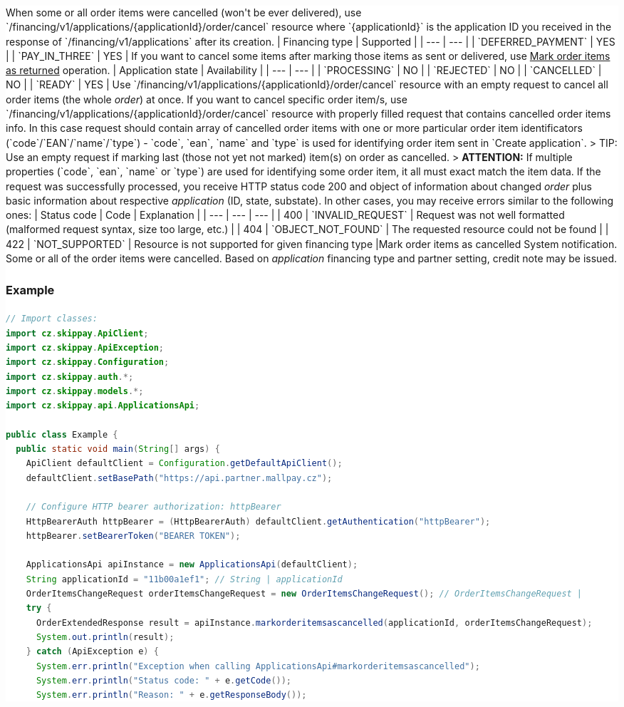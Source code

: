 When some or all order items were cancelled (won&#39;t be ever delivered), use &#x60;/financing/v1/applications/{applicationId}/order/cancel&#x60; resource where &#x60;{applicationId}&#x60; is the application ID you received in the response of &#x60;/financing/v1/applications&#x60; after its creation.  | Financing type     | Supported | | ---                | ---       | | &#x60;DEFERRED_PAYMENT&#x60; | YES       | | &#x60;PAY_IN_THREE&#x60;     | YES       |  If you want to cancel some items after marking those items as sent or delivered, use [Mark order items as returned](#reference/application-operations/mark-order-items-as-returned) operation.  | Application state | Availability | | ---               | ---          | | &#x60;PROCESSING&#x60;      | NO           | | &#x60;REJECTED&#x60;        | NO           | | &#x60;CANCELLED&#x60;       | NO           | | &#x60;READY&#x60;           | YES          |  Use &#x60;/financing/v1/applications/{applicationId}/order/cancel&#x60; resource with an empty request to cancel all order items (the whole *order*) at once.  If you want to cancel specific order item/s, use &#x60;/financing/v1/applications/{applicationId}/order/cancel&#x60; resource with properly filled request that contains cancelled order items info. In this case request should contain array of cancelled order items with one or more particular order item identificators (&#x60;code&#x60;/&#x60;EAN&#x60;/&#x60;name&#x60;/&#x60;type&#x60;) - &#x60;code&#x60;, &#x60;ean&#x60;, &#x60;name&#x60; and &#x60;type&#x60; is used for identifying order item sent in &#x60;Create application&#x60;.  &gt; TIP: Use an empty request if marking last (those not yet not marked) item(s) on order as cancelled.  &gt; **ATTENTION:** If multiple properties (&#x60;code&#x60;, &#x60;ean&#x60;, &#x60;name&#x60; or &#x60;type&#x60;) are used for identifying some order item, it all must exact match the item data.  If the request was successfully processed, you receive HTTP status code 200 and object of information about changed *order* plus basic information about respective *application* (ID, state, substate).  In other cases, you may receive errors similar to the following ones: | Status code | Code                    | Explanation                                                                      | | ---         | ---                     | ---                                                                              | | 400         | &#x60;INVALID_REQUEST&#x60;       | Request was not well formatted (malformed request syntax, size too large, etc.)  | | 404         | &#x60;OBJECT_NOT_FOUND&#x60;      | The requested resource could not be found                                        | | 422         | &#x60;NOT_SUPPORTED&#x60;         | Resource is not supported for given financing type                               |Mark order items as cancelled  System notification. Some or all of the order items were cancelled. Based on *application* financing type and partner setting, credit note may be issued.

### Example
```java
// Import classes:
import cz.skippay.ApiClient;
import cz.skippay.ApiException;
import cz.skippay.Configuration;
import cz.skippay.auth.*;
import cz.skippay.models.*;
import cz.skippay.api.ApplicationsApi;

public class Example {
  public static void main(String[] args) {
    ApiClient defaultClient = Configuration.getDefaultApiClient();
    defaultClient.setBasePath("https://api.partner.mallpay.cz");
    
    // Configure HTTP bearer authorization: httpBearer
    HttpBearerAuth httpBearer = (HttpBearerAuth) defaultClient.getAuthentication("httpBearer");
    httpBearer.setBearerToken("BEARER TOKEN");

    ApplicationsApi apiInstance = new ApplicationsApi(defaultClient);
    String applicationId = "11b00a1ef1"; // String | applicationId
    OrderItemsChangeRequest orderItemsChangeRequest = new OrderItemsChangeRequest(); // OrderItemsChangeRequest | 
    try {
      OrderExtendedResponse result = apiInstance.markorderitemsascancelled(applicationId, orderItemsChangeRequest);
      System.out.println(result);
    } catch (ApiException e) {
      System.err.println("Exception when calling ApplicationsApi#markorderitemsascancelled");
      System.err.println("Status code: " + e.getCode());
      System.err.println("Reason: " + e.getResponseBody());
```
